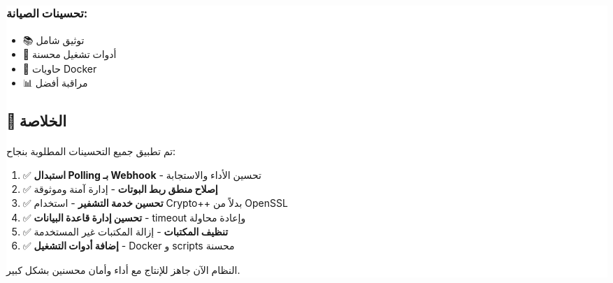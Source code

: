 ### تحسينات الصيانة:
- 📚 توثيق شامل
- 🔧 أدوات تشغيل محسنة
- 🐳 حاويات Docker
- 📊 مراقبة أفضل

## 📝 الخلاصة

تم تطبيق جميع التحسينات المطلوبة بنجاح:

1. ✅ **استبدال Polling بـ Webhook** - تحسين الأداء والاستجابة
2. ✅ **إصلاح منطق ربط البوتات** - إدارة آمنة وموثوقة
3. ✅ **تحسين خدمة التشفير** - استخدام Crypto++ بدلاً من OpenSSL
4. ✅ **تحسين إدارة قاعدة البيانات** - timeout وإعادة محاولة
5. ✅ **تنظيف المكتبات** - إزالة المكتبات غير المستخدمة
6. ✅ **إضافة أدوات التشغيل** - Docker و scripts محسنة

النظام الآن جاهز للإنتاج مع أداء وأمان محسنين بشكل كبير.